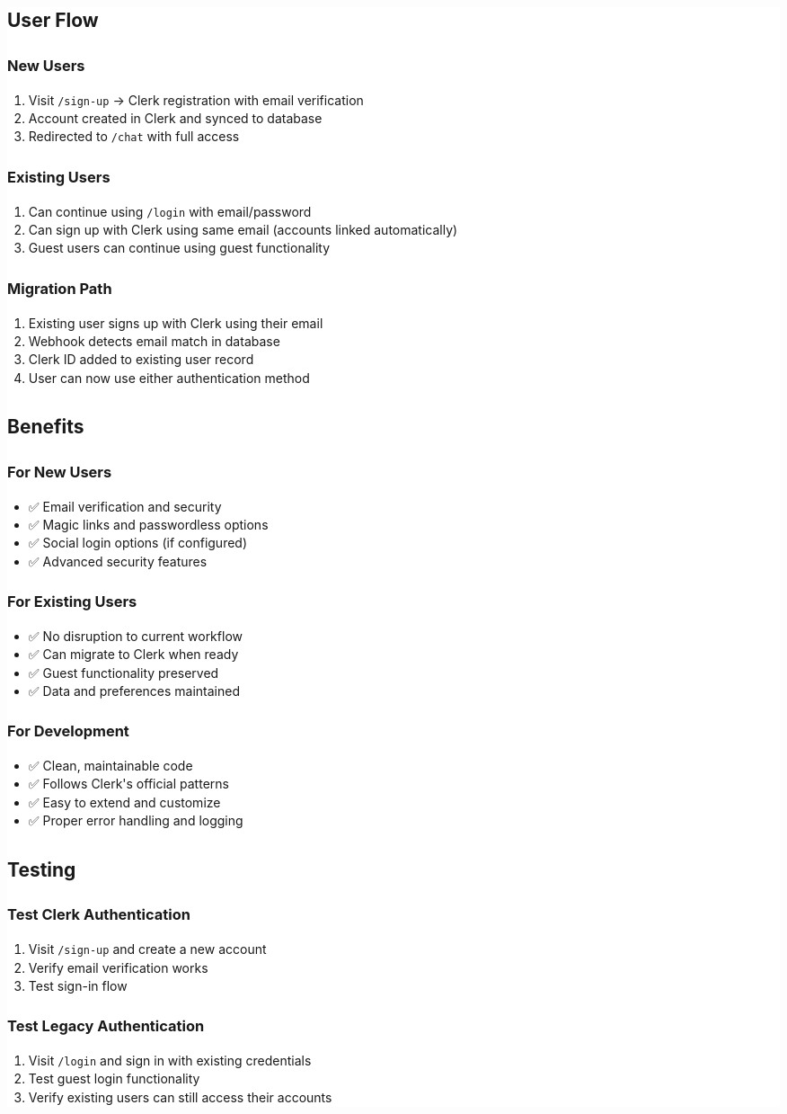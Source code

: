 ## User Flow

### New Users
1. Visit `/sign-up` → Clerk registration with email verification
2. Account created in Clerk and synced to database
3. Redirected to `/chat` with full access

### Existing Users
1. Can continue using `/login` with email/password
2. Can sign up with Clerk using same email (accounts linked automatically)
3. Guest users can continue using guest functionality

### Migration Path
1. Existing user signs up with Clerk using their email
2. Webhook detects email match in database
3. Clerk ID added to existing user record
4. User can now use either authentication method

## Benefits

### For New Users
- ✅ Email verification and security
- ✅ Magic links and passwordless options
- ✅ Social login options (if configured)
- ✅ Advanced security features

### For Existing Users
- ✅ No disruption to current workflow
- ✅ Can migrate to Clerk when ready
- ✅ Guest functionality preserved
- ✅ Data and preferences maintained

### For Development
- ✅ Clean, maintainable code
- ✅ Follows Clerk's official patterns
- ✅ Easy to extend and customize
- ✅ Proper error handling and logging

## Testing

### Test Clerk Authentication
1. Visit `/sign-up` and create a new account
2. Verify email verification works
3. Test sign-in flow

### Test Legacy Authentication  
1. Visit `/login` and sign in with existing credentials
2. Test guest login functionality
3. Verify existing users can still access their accounts
